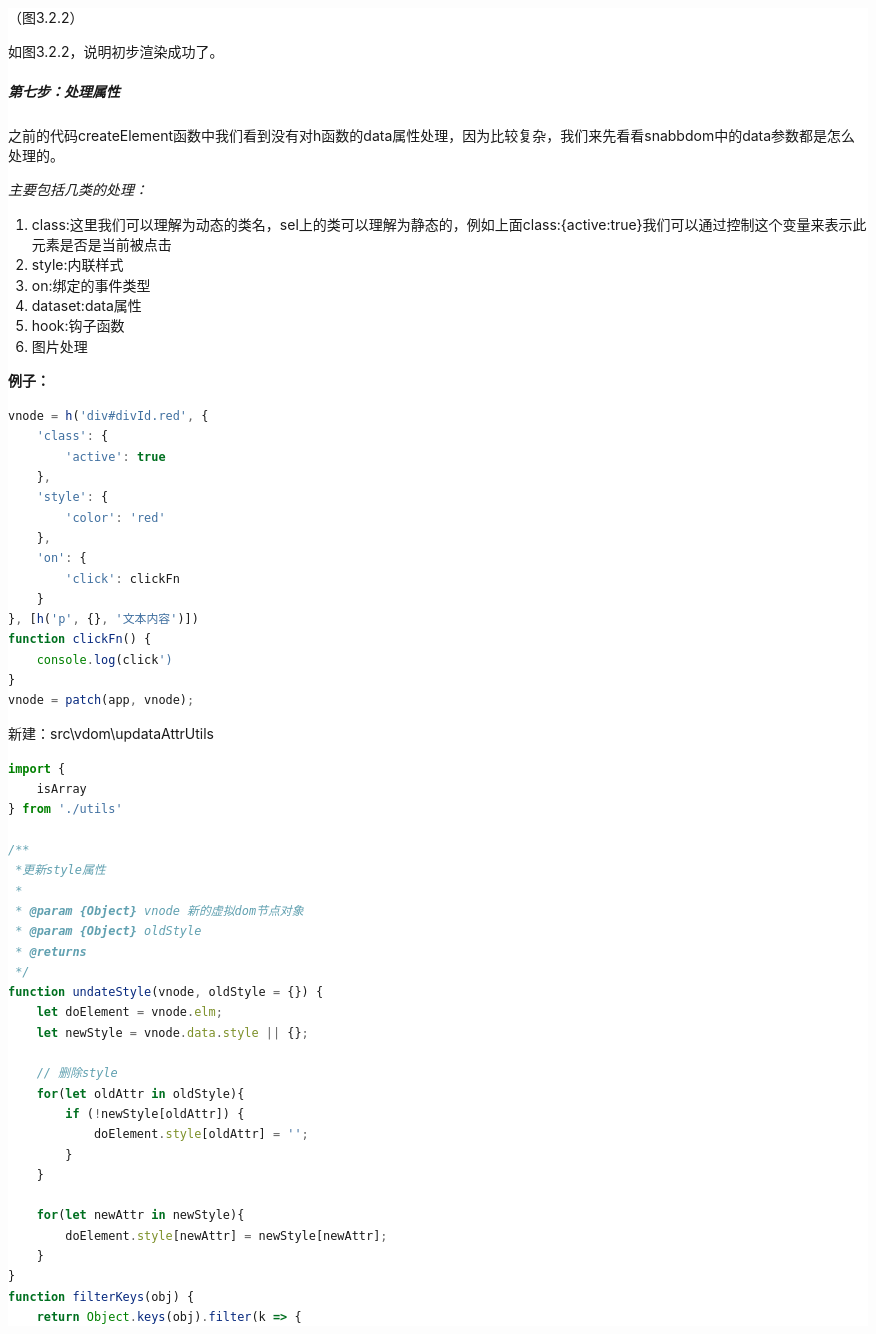 （图3.2.2）

如图3.2.2，说明初步渲染成功了。

##### 第七步：处理属性

之前的代码createElement函数中我们看到没有对h函数的data属性处理，因为比较复杂，我们来先看看snabbdom中的data参数都是怎么处理的。

*主要包括几类的处理：*

1. class:这里我们可以理解为动态的类名，sel上的类可以理解为静态的，例如上面class:{active:true}我们可以通过控制这个变量来表示此元素是否是当前被点击
2. style:内联样式
3. on:绑定的事件类型
4. dataset:data属性
5. hook:钩子函数
6. 图片处理

**例子：**

```javascript
vnode = h('div#divId.red', {
    'class': {
        'active': true
    },
    'style': {
        'color': 'red'
    },
    'on': {
        'click': clickFn
    }    
}, [h('p', {}, '文本内容')])
function clickFn() {
    console.log(click')
}
vnode = patch(app, vnode);
```

新建：src\vdom\updataAttrUtils

```javascript
import {
    isArray
} from './utils'

/**
 *更新style属性
 *
 * @param {Object} vnode 新的虚拟dom节点对象
 * @param {Object} oldStyle 
 * @returns
 */
function undateStyle(vnode, oldStyle = {}) {
    let doElement = vnode.elm;
    let newStyle = vnode.data.style || {};

    // 删除style
    for(let oldAttr in oldStyle){
        if (!newStyle[oldAttr]) {
            doElement.style[oldAttr] = '';
        }
    }

    for(let newAttr in newStyle){
        doElement.style[newAttr] = newStyle[newAttr];
    }
}
function filterKeys(obj) {
    return Object.keys(obj).filter(k => {
```